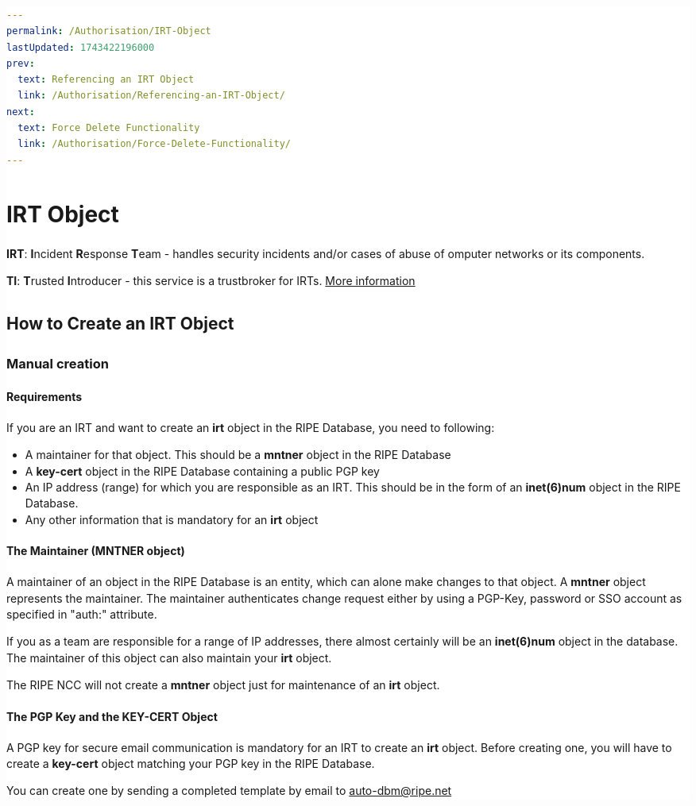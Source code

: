 ```yaml
---
permalink: /Authorisation/IRT-Object
lastUpdated: 1743422196000
prev:
  text: Referencing an IRT Object
  link: /Authorisation/Referencing-an-IRT-Object/
next:
  text: Force Delete Functionality
  link: /Authorisation/Force-Delete-Functionality/
---
```


# IRT Object

**IRT**: **I**ncident **R**esponse **T**eam - handles security incidents and/or cases of abuse of omputer networks or its components.

**TI**: **T**rusted **I**ntroducer - this service is a trustbroker for IRTs. [More information](http://www.trusted-introducer.org/)


## How to Create an IRT Object
### Manual creation
#### Requirements
If you are an IRT and want to create an **irt** object in the RIPE Database, you need to following:

* A maintainer for that object. This should be a **mntner** object in the RIPE Database
* A **key-cert** object in the RIPE Database containing a public PGP key
* An IP address (range) for which you are responsible as an IRT. This should be in the form of an **inet(6)num** object in the RIPE Database.
* Any other information that is mandatory for an **irt** object

#### The Maintainer (MNTNER object)
A maintainer of an object in the RIPE Database is an entity, which can alone make changes to that object. A **mntner** object represents the maintainer. The maintainer authenticates change request either by using a PGP-Key, password or SSO account as specified in "auth:" attribute.

If you as a team are responsible for a range of IP addresses, there almost certainly will be an **inet(6)num** object in the database. The maintainer of this object can also maintain your **irt** object.

The RIPE NCC will not create a **mntner** object just for maintenance of an **irt** object.


#### The PGP Key and the KEY-CERT Object
A PGP key for secure email communication is mandatory for an IRT to create an **irt** object. Before creating one, you will have to create a **key-cert** object matching your PGP key in the RIPE Database.

You can create one by sending a completed template by email to [auto-dbm@ripe.net](mailto:auto-dbm@ripe.net)
